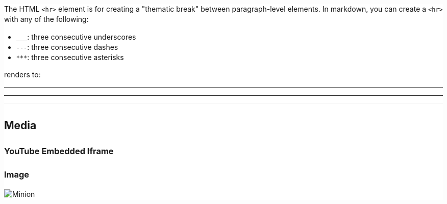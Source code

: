 The HTML `<hr>` element is for creating a "thematic break" between paragraph-level elements. In markdown, you can create a `<hr>` with any of the following:

* `___`: three consecutive underscores
* `---`: three consecutive dashes
* `***`: three consecutive asterisks

renders to:

___

---

***

<div class="divider"></div>

## Media

### YouTube Embedded Iframe

<iframe width="560" height="315" src="https://www.youtube.com/embed/n1a7o44WxNo" frameborder="0" allowfullscreen></iframe>

### Image

![Minion](http://octodex.github.com/images/minion.png)

[^1]: Footnote number one yeah baby! Long sentence test of footnote to see how the words are wrapping between each other. Might overflowww!
[^2]: A footnote you can link to - [click here!](#)
